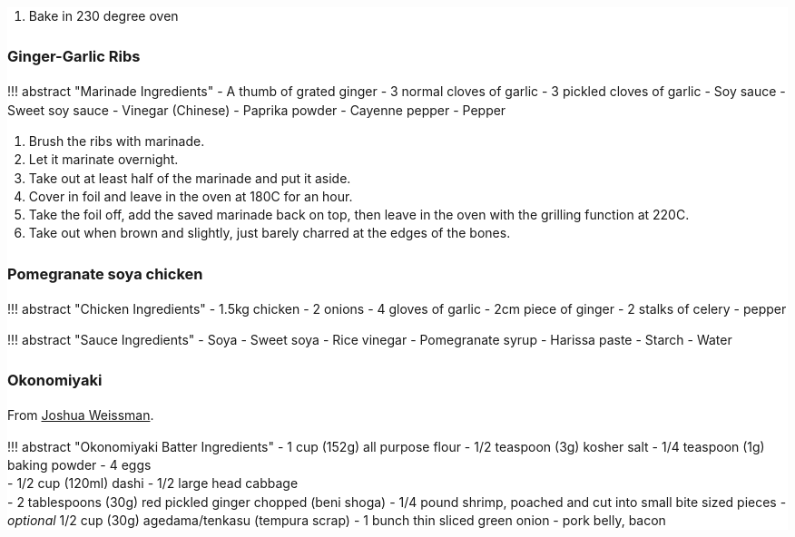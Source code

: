 1. Bake in 230 degree oven

### Ginger-Garlic Ribs

!!! abstract "Marinade Ingredients"
    - A thumb of grated ginger
    - 3 normal cloves of garlic
    - 3 pickled cloves of garlic
    - Soy sauce
    - Sweet soy sauce
    - Vinegar (Chinese)
    - Paprika powder
    - Cayenne pepper
    - Pepper

1. Brush the ribs with marinade.
2. Let it marinate overnight.
3. Take out at least half of the marinade and put it aside.
4. Cover in foil and leave in the oven at 180C for an hour.
5. Take the foil off, add the saved marinade back on top, then leave in the oven with the grilling function at 220C.
6. Take out when brown and slightly, just barely charred at the edges of the bones.

### Pomegranate soya chicken

!!! abstract "Chicken Ingredients"
    - 1.5kg chicken
    - 2 onions
    - 4 gloves of garlic
    - 2cm piece of ginger
    - 2 stalks of celery
    - pepper

!!! abstract "Sauce Ingredients"
    - Soya
    - Sweet soya
    - Rice vinegar
    - Pomegranate syrup
    - Harissa paste
    - Starch
    - Water

### Okonomiyaki

From [Joshua Weissman](https://www.joshuaweissman.com/post/okonomiyaki).

!!! abstract "Okonomiyaki Batter Ingredients"
    - 1 cup (152g) all purpose flour
    - 1/2 teaspoon (3g) kosher salt
    - 1/4 teaspoon (1g) baking powder
    - 4 eggs  
    - 1/2 cup (120ml) dashi
    - 1/2 large head cabbage  
    - 2 tablespoons (30g) red pickled ginger chopped (beni shoga)
    - 1/4 pound shrimp, poached and cut into small bite sized pieces
    - *optional* 1/2 cup (30g) agedama/tenkasu (tempura scrap)
    - 1 bunch thin sliced green onion
    - pork belly, bacon
